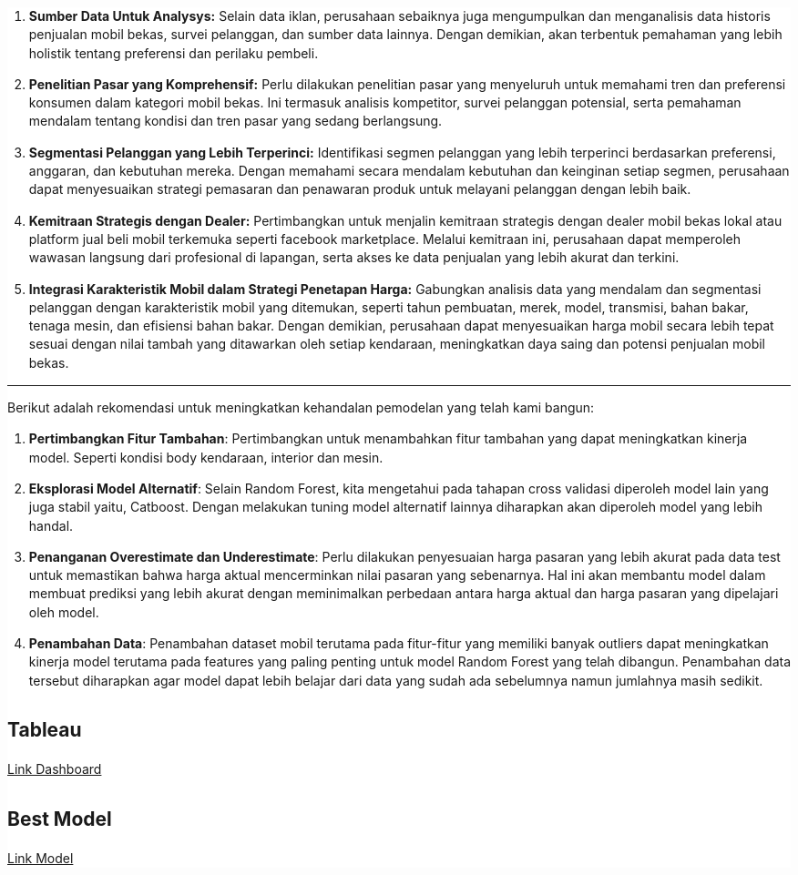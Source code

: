 1. **Sumber Data Untuk Analysys:** Selain data iklan, perusahaan sebaiknya juga mengumpulkan dan menganalisis data historis penjualan mobil bekas, survei pelanggan, dan sumber data lainnya. Dengan demikian, akan terbentuk pemahaman yang lebih holistik tentang preferensi dan perilaku pembeli.

2. **Penelitian Pasar yang Komprehensif:** Perlu dilakukan penelitian pasar yang menyeluruh untuk memahami tren dan preferensi konsumen dalam kategori mobil bekas. Ini termasuk analisis kompetitor, survei pelanggan potensial, serta pemahaman mendalam tentang kondisi dan tren pasar yang sedang berlangsung.

3. **Segmentasi Pelanggan yang Lebih Terperinci:** Identifikasi segmen pelanggan yang lebih terperinci berdasarkan preferensi, anggaran, dan kebutuhan mereka. Dengan memahami secara mendalam kebutuhan dan keinginan setiap segmen, perusahaan dapat menyesuaikan strategi pemasaran dan penawaran produk untuk melayani pelanggan dengan lebih baik.

4. **Kemitraan Strategis dengan Dealer:** Pertimbangkan untuk menjalin kemitraan strategis dengan dealer mobil bekas lokal atau platform jual beli mobil terkemuka seperti facebook marketplace. Melalui kemitraan ini, perusahaan dapat memperoleh wawasan langsung dari profesional di lapangan, serta akses ke data penjualan yang lebih akurat dan terkini.

5. **Integrasi Karakteristik Mobil dalam Strategi Penetapan Harga:** Gabungkan analisis data yang mendalam dan segmentasi pelanggan dengan karakteristik mobil yang ditemukan, seperti tahun pembuatan, merek, model, transmisi, bahan bakar, tenaga mesin, dan efisiensi bahan bakar. Dengan demikian, perusahaan dapat menyesuaikan harga mobil secara lebih tepat sesuai dengan nilai tambah yang ditawarkan oleh setiap kendaraan, meningkatkan daya saing dan potensi penjualan mobil bekas.


-----

Berikut adalah rekomendasi untuk meningkatkan kehandalan pemodelan yang telah kami bangun:

1. **Pertimbangkan Fitur Tambahan**: Pertimbangkan untuk menambahkan fitur tambahan yang dapat meningkatkan kinerja model. Seperti kondisi body kendaraan, interior dan mesin.

2. **Eksplorasi Model Alternatif**: Selain Random Forest, kita mengetahui pada tahapan cross validasi diperoleh model lain yang juga stabil yaitu, Catboost. Dengan melakukan tuning model alternatif lainnya diharapkan akan diperoleh model yang lebih handal.

3. **Penanganan Overestimate dan Underestimate**: Perlu dilakukan penyesuaian harga pasaran yang lebih akurat pada data test untuk memastikan bahwa harga aktual mencerminkan nilai pasaran yang sebenarnya. Hal ini akan membantu model dalam membuat prediksi yang lebih akurat dengan meminimalkan perbedaan antara harga aktual dan harga pasaran yang dipelajari oleh model.

4. **Penambahan Data**: Penambahan dataset mobil terutama pada fitur-fitur yang memiliki banyak outliers dapat meningkatkan kinerja model terutama pada features yang paling penting untuk model Random Forest yang telah dibangun. Penambahan data tersebut diharapkan agar model dapat lebih belajar dari data yang sudah ada sebelumnya namun jumlahnya masih sedikit. 

## **Tableau**
[Link Dashboard](https://public.tableau.com/views/FinalProjectAlphaTeam/Dashboard?:language=en-US&publish=yes&:display_count=n&:origin=viz_share_link)

## **Best Model**
[Link Model](https://drive.google.com/file/d/1rjNbQ8gpbyaUUaCryF1zU-R7na3C6rnK/view?usp=sharing)
